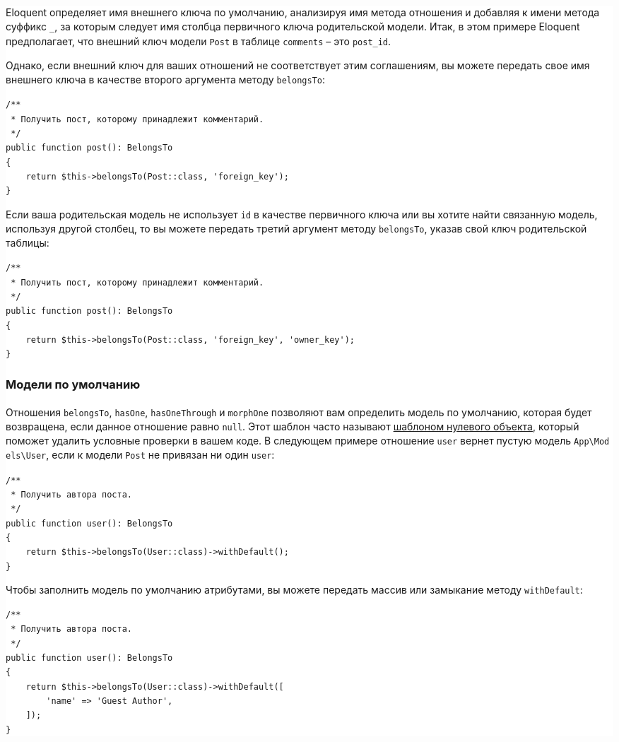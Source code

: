 Eloquent определяет имя внешнего ключа по умолчанию, анализируя имя метода отношения и добавляя к имени метода суффикс `_`, за которым следует имя столбца первичного ключа родительской модели. Итак, в этом примере Eloquent предполагает, что внешний ключ модели `Post` в таблице `comments` – это `post_id`.

Однако, если внешний ключ для ваших отношений не соответствует этим соглашениям, вы можете передать свое имя внешнего ключа в качестве второго аргумента методу `belongsTo`:

    /**
     * Получить пост, которому принадлежит комментарий.
     */
    public function post(): BelongsTo
    {
        return $this->belongsTo(Post::class, 'foreign_key');
    }

Если ваша родительская модель не использует `id` в качестве первичного ключа или вы хотите найти связанную модель, используя другой столбец, то вы можете передать третий аргумент методу `belongsTo`, указав свой ключ родительской таблицы:

    /**
     * Получить пост, которому принадлежит комментарий.
     */
    public function post(): BelongsTo
    {
        return $this->belongsTo(Post::class, 'foreign_key', 'owner_key');
    }

<a name="default-models"></a>
### Модели по умолчанию

Отношения `belongsTo`, `hasOne`, `hasOneThrough` и `morphOne` позволяют вам определить модель по умолчанию, которая будет возвращена, если данное отношение равно `null`. Этот шаблон часто называют [шаблоном нулевого объекта](https://en.wikipedia.org/wiki/Null_Object_pattern), который поможет удалить условные проверки в вашем коде. В следующем примере отношение `user` вернет пустую модель `App\Models\User`, если к модели `Post` не привязан ни один `user`:

    /**
     * Получить автора поста.
     */
    public function user(): BelongsTo
    {
        return $this->belongsTo(User::class)->withDefault();
    }

Чтобы заполнить модель по умолчанию атрибутами, вы можете передать массив или замыкание методу `withDefault`:

    /**
     * Получить автора поста.
     */
    public function user(): BelongsTo
    {
        return $this->belongsTo(User::class)->withDefault([
            'name' => 'Guest Author',
        ]);
    }
